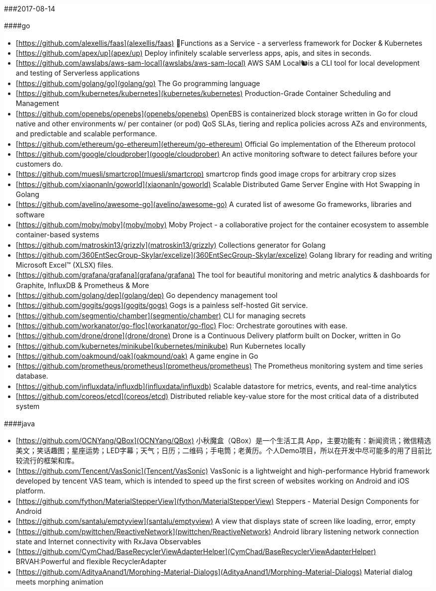 ###2017-08-14

####go
* [https://github.com/alexellis/faas](alexellis/faas) 🐳Functions as a Service - a serverless framework for Docker &amp; Kubernetes
* [https://github.com/apex/up](apex/up) Deploy infinitely scalable serverless apps, apis, and sites in seconds.
* [https://github.com/awslabs/aws-sam-local](awslabs/aws-sam-local) AWS SAM Local🐿is a CLI tool for local development and testing of Serverless applications
* [https://github.com/golang/go](golang/go) The Go programming language
* [https://github.com/kubernetes/kubernetes](kubernetes/kubernetes) Production-Grade Container Scheduling and Management
* [https://github.com/openebs/openebs](openebs/openebs) OpenEBS is containerized block storage written in Go for cloud native and other environments w/ per container (or pod) QoS SLAs, tiering and replica policies across AZs and environments, and predictable and scalable performance.
* [https://github.com/ethereum/go-ethereum](ethereum/go-ethereum) Official Go implementation of the Ethereum protocol
* [https://github.com/google/cloudprober](google/cloudprober) An active monitoring software to detect failures before your customers do.
* [https://github.com/muesli/smartcrop](muesli/smartcrop) smartcrop finds good image crops for arbitrary crop sizes
* [https://github.com/xiaonanln/goworld](xiaonanln/goworld) Scalable Distributed Game Server Engine with Hot Swapping in Golang
* [https://github.com/avelino/awesome-go](avelino/awesome-go) A curated list of awesome Go frameworks, libraries and software
* [https://github.com/moby/moby](moby/moby) Moby Project - a collaborative project for the container ecosystem to assemble container-based systems
* [https://github.com/matroskin13/grizzly](matroskin13/grizzly) Collections generator for Golang
* [https://github.com/360EntSecGroup-Skylar/excelize](360EntSecGroup-Skylar/excelize) Golang library for reading and writing Microsoft Excel™ (XLSX) files.
* [https://github.com/grafana/grafana](grafana/grafana) The tool for beautiful monitoring and metric analytics &amp; dashboards for Graphite, InfluxDB &amp; Prometheus &amp; More
* [https://github.com/golang/dep](golang/dep) Go dependency management tool
* [https://github.com/gogits/gogs](gogits/gogs) Gogs is a painless self-hosted Git service.
* [https://github.com/segmentio/chamber](segmentio/chamber) CLI for managing secrets
* [https://github.com/workanator/go-floc](workanator/go-floc) Floc: Orchestrate goroutines with ease.
* [https://github.com/drone/drone](drone/drone) Drone is a Continuous Delivery platform built on Docker, written in Go
* [https://github.com/kubernetes/minikube](kubernetes/minikube) Run Kubernetes locally
* [https://github.com/oakmound/oak](oakmound/oak) A game engine in Go
* [https://github.com/prometheus/prometheus](prometheus/prometheus) The Prometheus monitoring system and time series database.
* [https://github.com/influxdata/influxdb](influxdata/influxdb) Scalable datastore for metrics, events, and real-time analytics
* [https://github.com/coreos/etcd](coreos/etcd) Distributed reliable key-value store for the most critical data of a distributed system

####java
* [https://github.com/OCNYang/QBox](OCNYang/QBox) 小秋魔盒（QBox）是一个生活工具 App，主要功能有：新闻资讯；微信精选美文；笑话趣图；星座运势；LED字幕；天气；日历；二维码；手电筒；老黄历。个人Demo项目，所以在开发中尽可能多的用了目前比较流行的框架和库。
* [https://github.com/Tencent/VasSonic](Tencent/VasSonic) VasSonic is a lightweight and high-performance Hybrid framework developed by tencent VAS team, which is intended to speed up the first screen of websites working on Android and iOS platform.
* [https://github.com/fython/MaterialStepperView](fython/MaterialStepperView) Steppers - Material Design Components for Android
* [https://github.com/santalu/emptyview](santalu/emptyview) A view that displays state of screen like loading, error, empty
* [https://github.com/pwittchen/ReactiveNetwork](pwittchen/ReactiveNetwork) Android library listening network connection state and Internet connectivity with RxJava Observables
* [https://github.com/CymChad/BaseRecyclerViewAdapterHelper](CymChad/BaseRecyclerViewAdapterHelper) BRVAH:Powerful and flexible RecyclerAdapter
* [https://github.com/AdityaAnand1/Morphing-Material-Dialogs](AdityaAnand1/Morphing-Material-Dialogs) Material dialog meets morphing animation